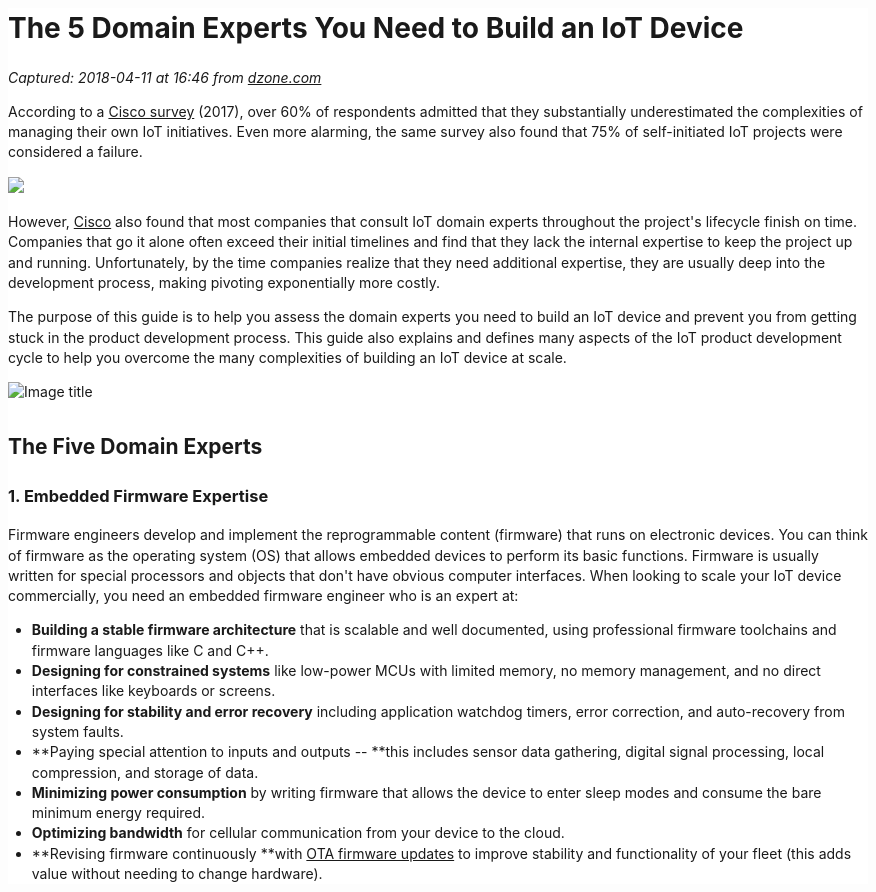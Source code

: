 # The 5 Domain Experts You Need to Build an IoT Device

_Captured: 2018-04-11 at 16:46 from [dzone.com](https://dzone.com/articles/the-5-domain-experts-you-need-to-build-an-iot-device?edition=372193&utm_source=Weekly%20Digest&utm_medium=email&utm_campaign=Weekly%20Digest%202018-04-11)_

According to a [Cisco survey](https://www.slideshare.net/CiscoBusinessInsights/journey-to-iot-value-76163389) (2017), over 60% of respondents admitted that they substantially underestimated the complexities of managing their own IoT initiatives. Even more alarming, the same survey also found that 75% of self-initiated IoT projects were considered a failure.

![](https://cdn-images-1.medium.com/max/800/1*H89FfPD212_m7W7EOo_SpQ.png)

However, [Cisco](https://newsroom.cisco.com/press-release-content?articleId=1847422) also found that most companies that consult IoT domain experts throughout the project's lifecycle finish on time. Companies that go it alone often exceed their initial timelines and find that they lack the internal expertise to keep the project up and running. Unfortunately, by the time companies realize that they need additional expertise, they are usually deep into the development process, making pivoting exponentially more costly.

The purpose of this guide is to help you assess the domain experts you need to build an IoT device and prevent you from getting stuck in the product development process. This guide also explains and defines many aspects of the IoT product development cycle to help you overcome the many complexities of building an IoT device at scale.

![Image title](https://dzone.com/storage/temp/8696034-domain-experts-copy.png)

## The Five Domain Experts

### 1\. Embedded Firmware Expertise

Firmware engineers develop and implement the reprogrammable content (firmware) that runs on electronic devices. You can think of firmware as the operating system (OS) that allows embedded devices to perform its basic functions. Firmware is usually written for special processors and objects that don't have obvious computer interfaces. When looking to scale your IoT device commercially, you need an embedded firmware engineer who is an expert at:

  * **Building a stable firmware architecture** that is scalable and well documented, using professional firmware toolchains and firmware languages like C and C++.
  * **Designing for constrained systems** like low-power MCUs with limited memory, no memory management, and no direct interfaces like keyboards or screens.
  * **Designing for stability and error recovery** including application watchdog timers, error correction, and auto-recovery from system faults.
  * **Paying special attention to inputs and outputs -- **this includes sensor data gathering, digital signal processing, local compression, and storage of data.
  * **Minimizing power consumption** by writing firmware that allows the device to enter sleep modes and consume the bare minimum energy required.
  * **Optimizing bandwidth** for cellular communication from your device to the cloud.
  * **Revising firmware continuously **with [OTA firmware updates](https://blog.particle.io/2017/12/18/over-the-air-firmware-the-critical-driver-of-iot-success-859927/) to improve stability and functionality of your fleet (this adds value without needing to change hardware).
